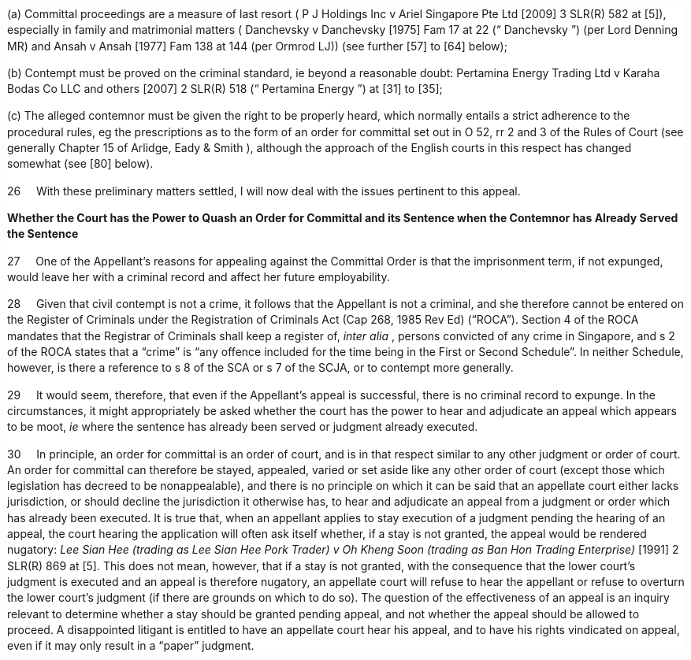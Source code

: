  (a) Committal proceedings are a measure of last resort ( P J Holdings Inc v Ariel Singapore Pte Ltd <span class="citation">[2009] 3 SLR(R) 582</span> at [5]), especially in family and matrimonial matters ( Danchevsky v Danchevsky [1975] Fam 17 at 22 (“ Danchevsky ”) (per Lord Denning MR) and Ansah v Ansah [1977] Fam 138 at 144 (per Ormrod LJ)) (see further [57] to [64] below); 

 (b) Contempt must be proved on the criminal standard, ie beyond a reasonable doubt: Pertamina Energy Trading Ltd v Karaha Bodas Co LLC and others <span class="citation">[2007] 2 SLR(R) 518</span> (“ Pertamina Energy ”) at [31] to [35]; 

 (c) The alleged contemnor must be given the right to be properly heard, which normally entails a strict adherence to the procedural rules, eg the prescriptions as to the form of an order for committal set out in O 52, rr 2 and 3 of the Rules of Court (see generally Chapter 15 of Arlidge, Eady & Smith ), although the approach of the English courts in this respect has changed somewhat (see [80] below). 

26     With these preliminary matters settled, I will now deal with the issues pertinent to this appeal. 


**Whether the Court has the Power to Quash an Order for Committal and its Sentence when the Contemnor has Already Served the Sentence** 

27     One of the Appellant’s reasons for appealing against the Committal Order is that the imprisonment term, if not expunged, would leave her with a criminal record and affect her future employability. 

28     Given that civil contempt is not a crime, it follows that the Appellant is not a criminal, and she therefore cannot be entered on the Register of Criminals under the Registration of Criminals Act (Cap 268, 1985 Rev Ed) (“ROCA”). Section 4 of the ROCA mandates that the Registrar of Criminals shall keep a register of, _inter alia_ , persons convicted of any crime in Singapore, and s 2 of the ROCA states that a “crime” is “any offence included for the time being in the First or Second Schedule”. In neither Schedule, however, is there a reference to s 8 of the SCA or s 7 of the SCJA, or to contempt more generally. 

29     It would seem, therefore, that even if the Appellant’s appeal is successful, there is no criminal record to expunge. In the circumstances, it might appropriately be asked whether the court has the power to hear and adjudicate an appeal which appears to be moot, _ie_ where the sentence has already been served or judgment already executed. 

30     In principle, an order for committal is an order of court, and is in that respect similar to any other judgment or order of court. An order for committal can therefore be stayed, appealed, varied or set aside like any other order of court (except those which legislation has decreed to be nonappealable), and there is no principle on which it can be said that an appellate court either lacks jurisdiction, or should decline the jurisdiction it otherwise has, to hear and adjudicate an appeal from a judgment or order which has already been executed. It is true that, when an appellant applies to stay execution of a judgment pending the hearing of an appeal, the court hearing the application will often ask itself whether, if a stay is not granted, the appeal would be rendered nugatory: _Lee Sian Hee (trading as Lee Sian Hee Pork Trader) v Oh Kheng Soon (trading as Ban Hon Trading Enterprise)_ <span class="citation">[1991] 2 SLR(R) 869</span> at [5]. This does not mean, however, that if a stay is not granted, with the consequence that the lower court’s judgment is executed and an appeal is therefore nugatory, an appellate court will refuse to hear the appellant or refuse to overturn the lower court’s judgment (if there are grounds on which to do so). The question of the effectiveness of an appeal is an inquiry relevant to determine whether a stay should be granted pending appeal, and not whether the appeal should be allowed to proceed. A disappointed litigant is entitled to have an appellate court hear his appeal, and to have his rights vindicated on appeal, even if it may only result in a “paper” judgment. 
